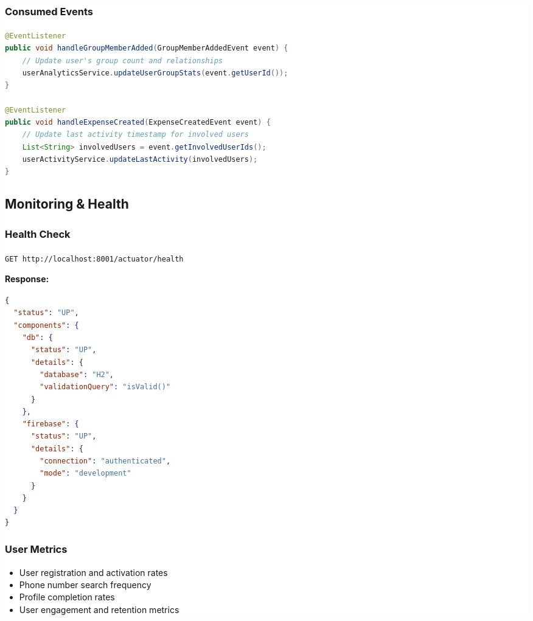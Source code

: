 ### Consumed Events
```java
@EventListener
public void handleGroupMemberAdded(GroupMemberAddedEvent event) {
    // Update user's group count and relationships
    userAnalyticsService.updateUserGroupStats(event.getUserId());
}

@EventListener  
public void handleExpenseCreated(ExpenseCreatedEvent event) {
    // Update last activity timestamp for involved users
    List<String> involvedUsers = event.getInvolvedUserIds();
    userActivityService.updateLastActivity(involvedUsers);
}
```

## Monitoring & Health

### Health Check
```bash
GET http://localhost:8001/actuator/health
```

**Response:**
```json
{
  "status": "UP",
  "components": {
    "db": {
      "status": "UP",
      "details": {
        "database": "H2",
        "validationQuery": "isValid()"
      }
    },
    "firebase": {
      "status": "UP",
      "details": {
        "connection": "authenticated",
        "mode": "development"
      }
    }
  }
}
```

### User Metrics
- User registration and activation rates
- Phone number search frequency
- Profile completion rates
- User engagement and retention metrics